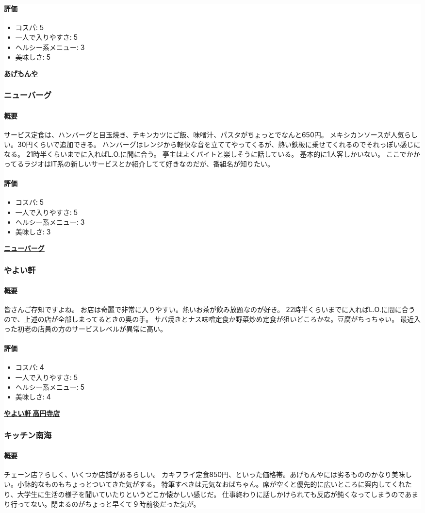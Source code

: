 #### 評価

* コスパ: 5
* 一人で入りやすさ: 5
* ヘルシー系メニュー: 3
* 美味しさ: 5

**[あげもんや](https://tabelog.com/tokyo/A1319/A131904/13176997/)**

### ニューバーグ

#### 概要

サービス定食は、ハンバーグと目玉焼き、チキンカツにご飯、味噌汁、パスタがちょっとでなんと650円。
メキシカンソースが人気らしい。30円くらいで追加できる。
ハンバーグはレンジから軽快な音を立ててやってくるが、熱い鉄板に乗せてくれるのでそれっぽい感じになる。
21時半くらいまでに入ればL.O.に間に合う。
亭主はよくバイトと楽しそうに話している。
基本的に1人客しかいない。
ここでかかってるラジオはIT系の新しいサービスとか紹介してて好きなのだが、番組名が知りたい。

#### 評価

* コスパ: 5
* 一人で入りやすさ: 5
* ヘルシー系メニュー: 3
* 美味しさ: 3

**[ニューバーグ](https://tabelog.com/tokyo/A1319/A131904/13000708/)**

### やよい軒

#### 概要

皆さんご存知ですよね。
お店は奇麗で非常に入りやすい。熱いお茶が飲み放題なのが好き。
22時半くらいまでに入ればL.O.に間に合うので、上述の店が全部しまってるときの奥の手。
サバ焼きとナス味噌定食か野菜炒め定食が狙いどころかな。豆腐がちっちゃい。
最近入った初老の店員の方のサービスレベルが異常に高い。

#### 評価

* コスパ: 4
* 一人で入りやすさ: 5
* ヘルシー系メニュー: 5
* 美味しさ: 4

**[やよい軒 高円寺店](https://tabelog.com/tokyo/A1319/A131904/13050083/)**

### キッチン南海

#### 概要

チェーン店？らしく、いくつか店舗があるらしい。
カキフライ定食850円、といった価格帯。あげもんやには劣るもののかなり美味しい。小鉢的なものもちょっとついてきた気がする。
特筆すべきは元気なおばちゃん。席が空くと優先的に広いところに案内してくれたり、大学生に生活の様子を聞いていたりというどこか懐かしい感じだ。
仕事終わりに話しかけられても反応が鈍くなってしまうのであまり行ってない。閉まるのがちょっと早くて９時前後だった気が。
